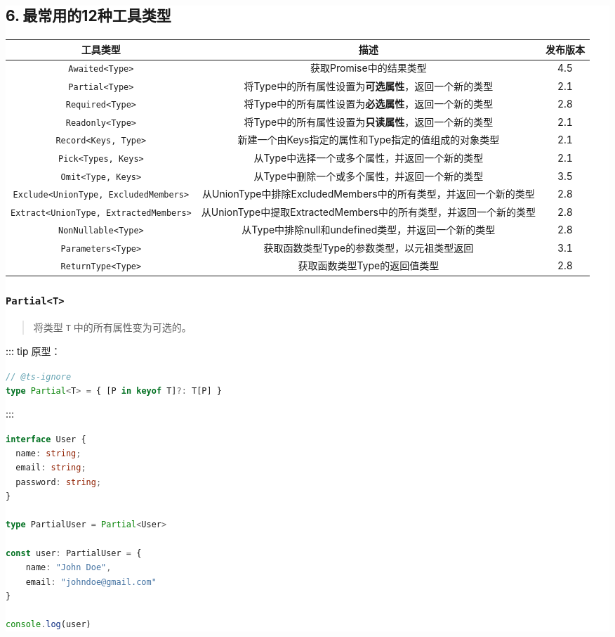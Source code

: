 

## 6. 最常用的12种工具类型

|                工具类型                |                               描述                                | 发布版本 |
| :------------------------------------: | :---------------------------------------------------------------: | :------: |
|            `Awaited<Type>`             |                      获取Promise中的结果类型                      |   4.5    |
|            `Partial<Type>`             |      将Type中的所有属性设置为**可选属性**，返回一个新的类型       |   2.1    |
|            `Required<Type>`            |      将Type中的所有属性设置为**必选属性**，返回一个新的类型       |   2.8    |
|            `Readonly<Type>`            |      将Type中的所有属性设置为**只读属性**，返回一个新的类型       |   2.1    |
|          `Record<Keys, Type>`          |       新建一个由Keys指定的属性和Type指定的值组成的对象类型        |   2.1    |
|          `Pick<Types, Keys>`           |          从Type中选择一个或多个属性，并返回一个新的类型           |   2.1    |
|           `Omit<Type, Keys>`           |          从Type中删除一个或多个属性，并返回一个新的类型           |   3.5    |
| `Exclude<UnionType, ExcludedMembers>`  | 从UnionType中排除ExcludedMembers中的所有类型，并返回一个新的类型  |   2.8    |
| `Extract<UnionType, ExtractedMembers>` | 从UnionType中提取ExtractedMembers中的所有类型，并返回一个新的类型 |   2.8    |
|          `NonNullable<Type>`           |        从Type中排除null和undefined类型，并返回一个新的类型        |   2.8    |
|           `Parameters<Type>`           |            获取函数类型Type的参数类型，以元祖类型返回             |   3.1    |
|           `ReturnType<Type>`           |                   获取函数类型Type的返回值类型                    |   2.8    |




### `Partial<T>`
> 将类型 `T` 中的所有属性变为可选的。


::: tip 原型：
```ts
// @ts-ignore
type Partial<T> = { [P in keyof T]?: T[P] }
```
:::

```ts
interface User {
  name: string;
  email: string;
  password: string;
}

type PartialUser = Partial<User>

const user: PartialUser = {
    name: "John Doe",
    email: "johndoe@gmail.com"
}

console.log(user)
```


  [key in Weekday]: string;